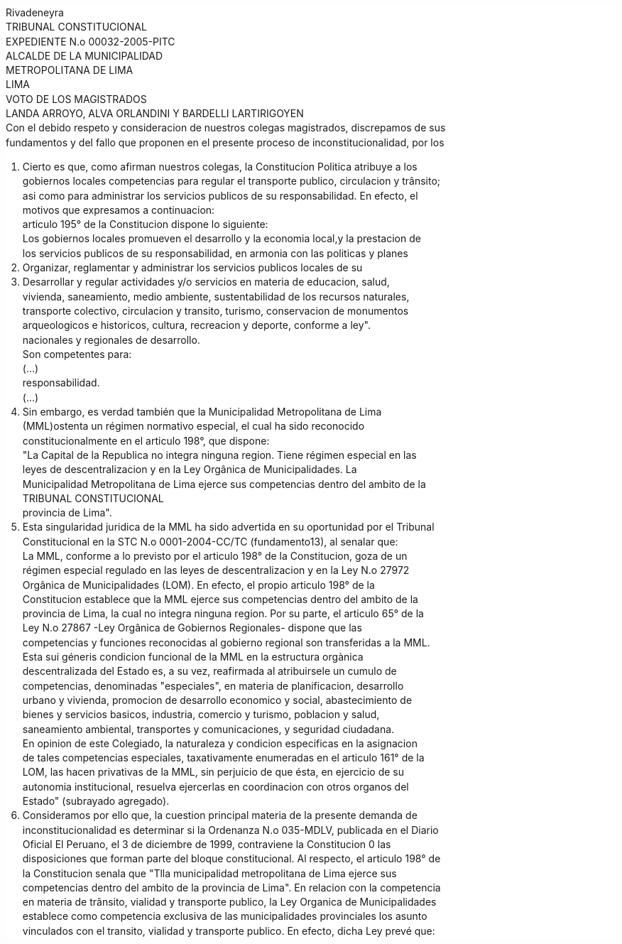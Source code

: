 Rivadeneyra  
TRIBUNAL CONSTITUCIONAL  
EXPEDIENTE N.o 00032-2005-PITC  
ALCALDE DE LA MUNICIPALIDAD  
METROPOLITANA DE LIMA  
LIMA  
VOTO DE LOS MAGISTRADOS  
LANDA ARROYO, ALVA ORLANDINI Y BARDELLI LARTIRIGOYEN  
Con el debido respeto y consideracion de nuestros colegas magistrados, discrepamos de sus  
fundamentos y del fallo que proponen en el presente proceso de inconstitucionalidad, por los  
1. Cierto es que, como afirman nuestros colegas, la Constitucion Politica atribuye a los  
gobiernos locales competencias para regular el transporte publico, circulacion y trânsito;  
asi como para administrar los servicios publicos de su responsabilidad. En efecto, el  
motivos que expresamos a continuacion:  
articulo 195° de la Constitucion dispone lo siguiente:  
Los gobiernos locales promueven el desarrollo y la economia local,y la prestacion de  
los servicios publicos de su responsabilidad, en armonia con las politicas y planes  
5. Organizar, reglamentar y administrar los servicios publicos locales de su  
8. Desarrollar y regular actividades y/o servicios en materia de educacion, salud,  
vivienda, saneamiento, medio ambiente, sustentabilidad de los recursos naturales,  
transporte colectivo, circulacion y transito, turismo, conservacion de monumentos  
arqueologicos e historicos, cultura, recreacion y deporte, conforme a ley".  
nacionales y regionales de desarrollo.  
Son competentes para:  
(...)  
responsabilidad.  
(...)  
2. Sin embargo, es verdad también que la Municipalidad Metropolitana de Lima  
(MML)ostenta un régimen normativo especial, el cual ha sido reconocido  
constitucionalmente en el articulo 198°, que dispone:  
"La Capital de la Republica no integra ninguna region. Tiene régimen especial en las  
leyes de descentralizacion y en la Ley Orgânica de Municipalidades. La  
Municipalidad Metropolitana de Lima ejerce sus competencias dentro del ambito de la  
TRIBUNAL CONSTITUCIONAL  
provincia de Lima".  
3. Esta singularidad juridica de la MML ha sido advertida en su oportunidad por el Tribunal  
Constitucional en la STC N.o 0001-2004-CC/TC (fundamento13), al senalar que:  
La MML, conforme a lo previsto por el articulo 198° de la Constitucion, goza de un  
régimen especial regulado en las leyes de descentralizacion y en la Ley N.o 27972  
Orgânica de Municipalidades (LOM). En efecto, el propio articulo 198° de la  
Constitucion establece que la MML ejerce sus competencias dentro del ambito de la  
provincia de Lima, la cual no integra ninguna region. Por su parte, el articulo 65° de la  
Ley N.o 27867 -Ley Orgânica de Gobiernos Regionales- dispone que las  
competencias y funciones reconocidas al gobierno regional son transferidas a la MML.  
Esta sui géneris condicion funcional de la MML en la estructura orgànica  
descentralizada del Estado es, a su vez, reafirmada al atribuirsele un cumulo de  
competencias, denominadas "especiales", en materia de planificacion, desarrollo  
urbano y vivienda, promocion de desarrollo economico y social, abastecimiento de  
bienes y servicios basicos, industria, comercio y turismo, poblacion y salud,  
saneamiento ambiental, transportes y comunicaciones, y seguridad ciudadana.  
En opinion de este Colegiado, la naturaleza y condicion especificas en la asignacion  
de tales competencias especiales, taxativamente enumeradas en el articulo 161° de la  
LOM, las hacen privativas de la MML, sin perjuicio de que ésta, en ejercicio de su  
autonomia institucional, resuelva ejercerlas en coordinacion con otros organos del  
Estado" (subrayado agregado).  
4. Consideramos por ello que, la cuestion principal materia de la presente demanda de  
inconstitucionalidad es determinar si la Ordenanza N.o 035-MDLV, publicada en el Diario  
Oficial El Peruano, el 3 de diciembre de 1999, contraviene la Constitucion 0 las  
disposiciones que forman parte del bloque constitucional. Al respecto, el articulo 198° de  
la Constitucion senala que "Tlla municipalidad metropolitana de Lima ejerce sus  
competencias dentro del ambito de la provincia de Lima". En relacion con la competencia  
en materia de trânsito, vialidad y transporte publico, la Ley Organica de Municipalidades  
establece como competencia exclusiva de las municipalidades provinciales los asunto  
vinculados con el transito, vialidad y transporte publico. En efecto, dicha Ley prevé que:  